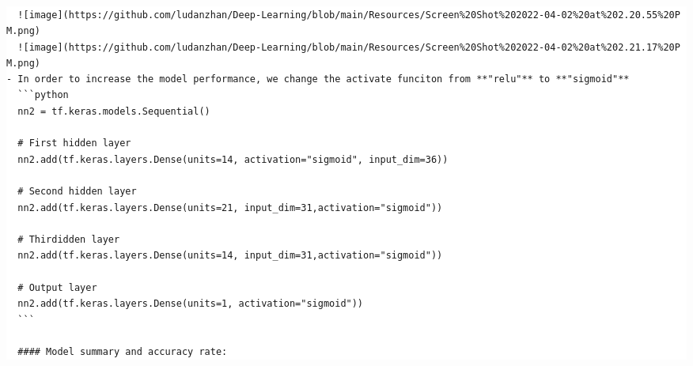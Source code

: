       ![image](https://github.com/ludanzhan/Deep-Learning/blob/main/Resources/Screen%20Shot%202022-04-02%20at%202.20.55%20PM.png)
      ![image](https://github.com/ludanzhan/Deep-Learning/blob/main/Resources/Screen%20Shot%202022-04-02%20at%202.21.17%20PM.png)
    - In order to increase the model performance, we change the activate funciton from **"relu"** to **"sigmoid"**
      ```python
      nn2 = tf.keras.models.Sequential()

      # First hidden layer
      nn2.add(tf.keras.layers.Dense(units=14, activation="sigmoid", input_dim=36))

      # Second hidden layer
      nn2.add(tf.keras.layers.Dense(units=21, input_dim=31,activation="sigmoid"))

      # Thirdidden layer
      nn2.add(tf.keras.layers.Dense(units=14, input_dim=31,activation="sigmoid"))

      # Output layer
      nn2.add(tf.keras.layers.Dense(units=1, activation="sigmoid"))
      ```
      
      #### Model summary and accuracy rate: